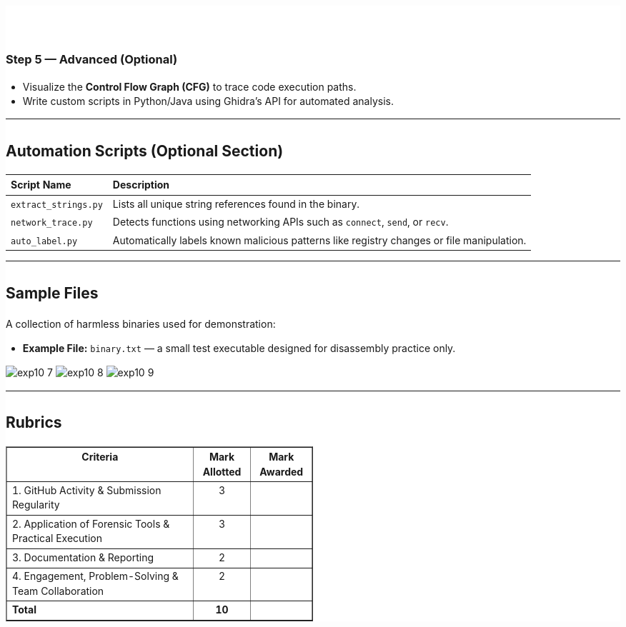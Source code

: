 <br> <br>

### Step 5 — Advanced (Optional)
- Visualize the **Control Flow Graph (CFG)** to trace code execution paths.  
- Write custom scripts in Python/Java using Ghidra’s API for automated analysis.

---

## Automation Scripts (Optional Section)

| Script Name | Description |
| :----------- | :----------- |
| `extract_strings.py` | Lists all unique string references found in the binary. |
| `network_trace.py` | Detects functions using networking APIs such as `connect`, `send`, or `recv`. |
| `auto_label.py` | Automatically labels known malicious patterns like registry changes or file manipulation. |

---

## Sample Files
A collection of harmless binaries used for demonstration:

- **Example File:** `binary.txt` — a small test executable designed for disassembly practice only.  

<img width="400" alt="exp10 7" src="https://github.com/user-attachments/assets/02f82d65-a57f-4de6-8f8e-6fa9029cf3a2" />

<img width="400"  alt="exp10 8" src="https://github.com/user-attachments/assets/66fbee67-9e4f-4f19-a18a-13803d499b9b" />
<img width="400" alt="exp10 9" src="https://github.com/user-attachments/assets/239d4407-8d3c-4aca-8c31-d6eddd3366f0" />

---
## Rubrics
<table style="width:50%; border-collapse:collapse;" border="1">
<tr>
<th>Criteria</th>
<th>Mark Allotted</th>
<th>Mark Awarded</th>
</tr>
<tr>
<td>1. GitHub Activity & Submission Regularity</td>
<td style="text-align:center;">3</td>
<td style="text-align:center;"></td>
</tr>
<tr>
<td>2. Application of Forensic Tools & Practical Execution</td>
<td style="text-align:center;">3</td>
<td style="text-align:center;"></td>
</tr>
<tr>
<td>3. Documentation & Reporting</td>
<td style="text-align:center;">2</td>
<td style="text-align:center;"></td>
</tr>
<tr>
<td>4. Engagement, Problem-Solving & Team Collaboration</td>
<td style="text-align:center;">2</td>
<td style="text-align:center;"></td>
</tr>
<tr>
<td><b>Total</b></td>
<td style="text-align:center;"><b>10</b></td>
<td style="text-align:center;"></td>